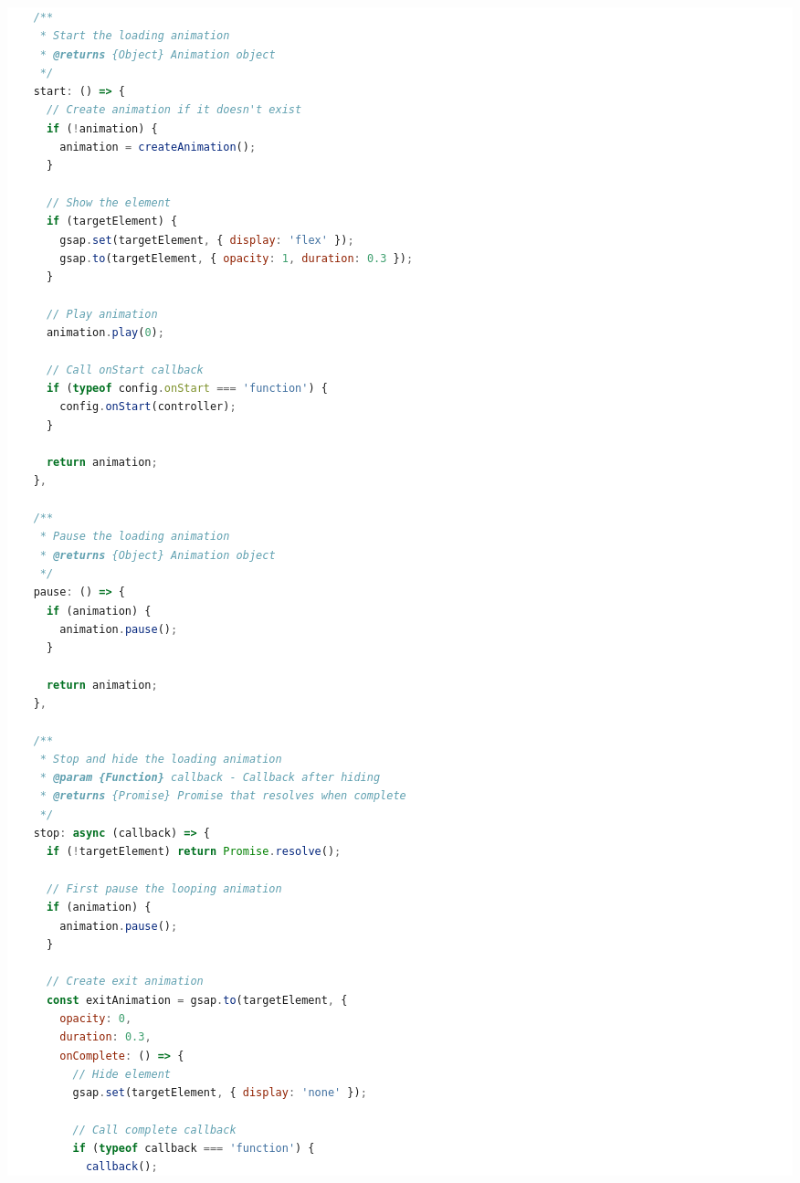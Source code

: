 ```javascript
    /**
     * Start the loading animation
     * @returns {Object} Animation object
     */
    start: () => {
      // Create animation if it doesn't exist
      if (!animation) {
        animation = createAnimation();
      }
      
      // Show the element
      if (targetElement) {
        gsap.set(targetElement, { display: 'flex' });
        gsap.to(targetElement, { opacity: 1, duration: 0.3 });
      }
      
      // Play animation
      animation.play(0);
      
      // Call onStart callback
      if (typeof config.onStart === 'function') {
        config.onStart(controller);
      }
      
      return animation;
    },
    
    /**
     * Pause the loading animation
     * @returns {Object} Animation object
     */
    pause: () => {
      if (animation) {
        animation.pause();
      }
      
      return animation;
    },
    
    /**
     * Stop and hide the loading animation
     * @param {Function} callback - Callback after hiding
     * @returns {Promise} Promise that resolves when complete
     */
    stop: async (callback) => {
      if (!targetElement) return Promise.resolve();
      
      // First pause the looping animation
      if (animation) {
        animation.pause();
      }
      
      // Create exit animation
      const exitAnimation = gsap.to(targetElement, {
        opacity: 0,
        duration: 0.3,
        onComplete: () => {
          // Hide element
          gsap.set(targetElement, { display: 'none' });
          
          // Call complete callback
          if (typeof callback === 'function') {
            callback();
```